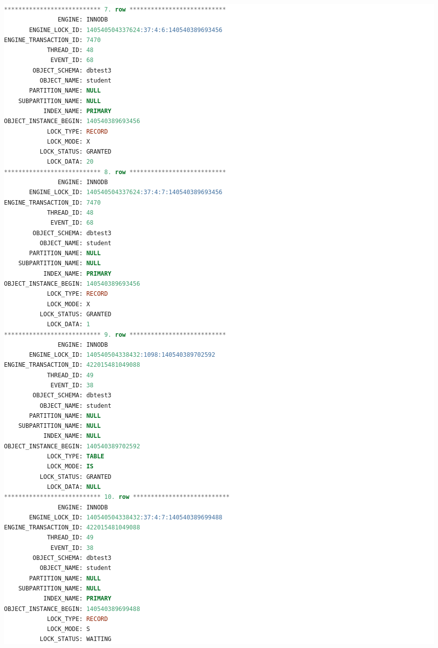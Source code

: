 ```sql
*************************** 7. row ***************************
               ENGINE: INNODB
       ENGINE_LOCK_ID: 140540504337624:37:4:6:140540389693456
ENGINE_TRANSACTION_ID: 7470
            THREAD_ID: 48
             EVENT_ID: 68
        OBJECT_SCHEMA: dbtest3
          OBJECT_NAME: student
       PARTITION_NAME: NULL
    SUBPARTITION_NAME: NULL
           INDEX_NAME: PRIMARY
OBJECT_INSTANCE_BEGIN: 140540389693456
            LOCK_TYPE: RECORD
            LOCK_MODE: X
          LOCK_STATUS: GRANTED
            LOCK_DATA: 20
*************************** 8. row ***************************
               ENGINE: INNODB
       ENGINE_LOCK_ID: 140540504337624:37:4:7:140540389693456
ENGINE_TRANSACTION_ID: 7470
            THREAD_ID: 48
             EVENT_ID: 68
        OBJECT_SCHEMA: dbtest3
          OBJECT_NAME: student
       PARTITION_NAME: NULL
    SUBPARTITION_NAME: NULL
           INDEX_NAME: PRIMARY
OBJECT_INSTANCE_BEGIN: 140540389693456
            LOCK_TYPE: RECORD
            LOCK_MODE: X
          LOCK_STATUS: GRANTED
            LOCK_DATA: 1
*************************** 9. row ***************************
               ENGINE: INNODB
       ENGINE_LOCK_ID: 140540504338432:1098:140540389702592
ENGINE_TRANSACTION_ID: 422015481049088
            THREAD_ID: 49
             EVENT_ID: 38
        OBJECT_SCHEMA: dbtest3
          OBJECT_NAME: student
       PARTITION_NAME: NULL
    SUBPARTITION_NAME: NULL
           INDEX_NAME: NULL
OBJECT_INSTANCE_BEGIN: 140540389702592
            LOCK_TYPE: TABLE
            LOCK_MODE: IS
          LOCK_STATUS: GRANTED
            LOCK_DATA: NULL
*************************** 10. row ***************************
               ENGINE: INNODB
       ENGINE_LOCK_ID: 140540504338432:37:4:7:140540389699488
ENGINE_TRANSACTION_ID: 422015481049088
            THREAD_ID: 49
             EVENT_ID: 38
        OBJECT_SCHEMA: dbtest3
          OBJECT_NAME: student
       PARTITION_NAME: NULL
    SUBPARTITION_NAME: NULL
           INDEX_NAME: PRIMARY
OBJECT_INSTANCE_BEGIN: 140540389699488
            LOCK_TYPE: RECORD
            LOCK_MODE: S
          LOCK_STATUS: WAITING
```